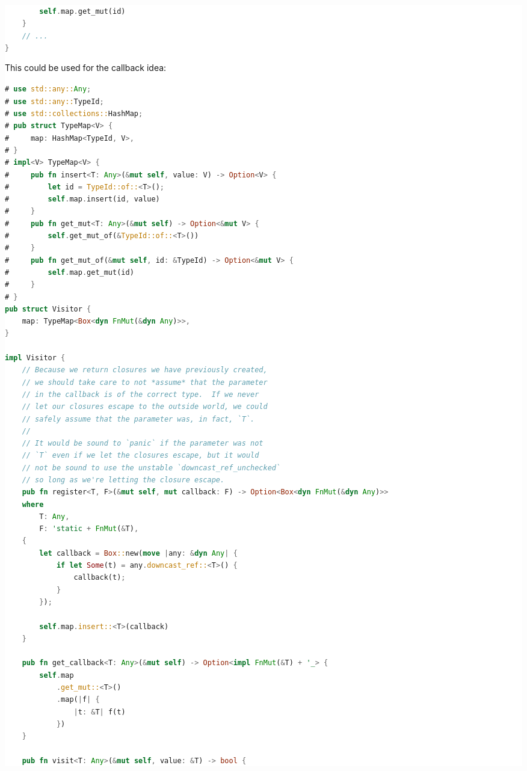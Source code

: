 ```rust
        self.map.get_mut(id)
    }
    // ...
}
```

This could be used for the callback idea:
```rust
# use std::any::Any;
# use std::any::TypeId;
# use std::collections::HashMap;
# pub struct TypeMap<V> {
#     map: HashMap<TypeId, V>,
# }
# impl<V> TypeMap<V> {
#     pub fn insert<T: Any>(&mut self, value: V) -> Option<V> {
#         let id = TypeId::of::<T>();
#         self.map.insert(id, value)
#     }
#     pub fn get_mut<T: Any>(&mut self) -> Option<&mut V> {
#         self.get_mut_of(&TypeId::of::<T>())
#     }
#     pub fn get_mut_of(&mut self, id: &TypeId) -> Option<&mut V> {
#         self.map.get_mut(id)
#     }
# }
pub struct Visitor {
    map: TypeMap<Box<dyn FnMut(&dyn Any)>>,
}

impl Visitor {
    // Because we return closures we have previously created,
    // we should take care to not *assume* that the parameter
    // in the callback is of the correct type.  If we never
    // let our closures escape to the outside world, we could
    // safely assume that the parameter was, in fact, `T`.
    //
    // It would be sound to `panic` if the parameter was not
    // `T` even if we let the closures escape, but it would
    // not be sound to use the unstable `downcast_ref_unchecked`
    // so long as we're letting the closure escape.
    pub fn register<T, F>(&mut self, mut callback: F) -> Option<Box<dyn FnMut(&dyn Any)>>
    where
        T: Any,
        F: 'static + FnMut(&T),
    {
        let callback = Box::new(move |any: &dyn Any| {
            if let Some(t) = any.downcast_ref::<T>() {
                callback(t);
            }
        });

        self.map.insert::<T>(callback)
    }

    pub fn get_callback<T: Any>(&mut self) -> Option<impl FnMut(&T) + '_> {
        self.map
            .get_mut::<T>()
            .map(|f| {
                |t: &T| f(t)
            })
    }

    pub fn visit<T: Any>(&mut self, value: &T) -> bool {
```